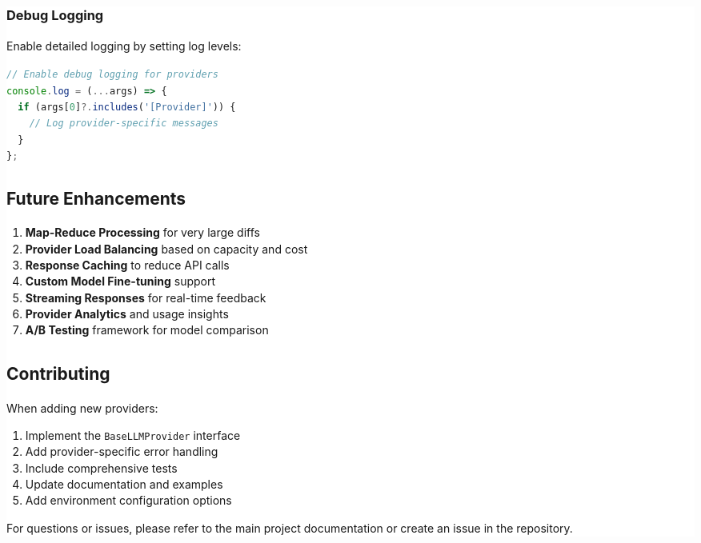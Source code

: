 ### Debug Logging

Enable detailed logging by setting log levels:

```typescript
// Enable debug logging for providers
console.log = (...args) => {
  if (args[0]?.includes('[Provider]')) {
    // Log provider-specific messages
  }
};
```

## Future Enhancements

1. **Map-Reduce Processing** for very large diffs
2. **Provider Load Balancing** based on capacity and cost
3. **Response Caching** to reduce API calls
4. **Custom Model Fine-tuning** support
5. **Streaming Responses** for real-time feedback
6. **Provider Analytics** and usage insights
7. **A/B Testing** framework for model comparison

## Contributing

When adding new providers:

1. Implement the `BaseLLMProvider` interface
2. Add provider-specific error handling
3. Include comprehensive tests
4. Update documentation and examples
5. Add environment configuration options

For questions or issues, please refer to the main project documentation or create an issue in the repository.
